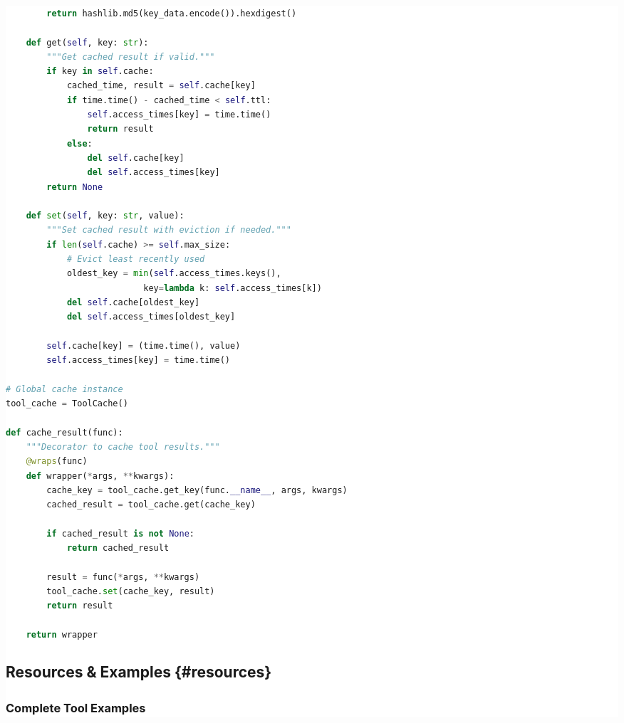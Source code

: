 ```python
        return hashlib.md5(key_data.encode()).hexdigest()
    
    def get(self, key: str):
        """Get cached result if valid."""
        if key in self.cache:
            cached_time, result = self.cache[key]
            if time.time() - cached_time < self.ttl:
                self.access_times[key] = time.time()
                return result
            else:
                del self.cache[key]
                del self.access_times[key]
        return None
    
    def set(self, key: str, value):
        """Set cached result with eviction if needed."""
        if len(self.cache) >= self.max_size:
            # Evict least recently used
            oldest_key = min(self.access_times.keys(), 
                           key=lambda k: self.access_times[k])
            del self.cache[oldest_key]
            del self.access_times[oldest_key]
        
        self.cache[key] = (time.time(), value)
        self.access_times[key] = time.time()

# Global cache instance
tool_cache = ToolCache()

def cache_result(func):
    """Decorator to cache tool results."""
    @wraps(func)
    def wrapper(*args, **kwargs):
        cache_key = tool_cache.get_key(func.__name__, args, kwargs)
        cached_result = tool_cache.get(cache_key)
        
        if cached_result is not None:
            return cached_result
        
        result = func(*args, **kwargs)
        tool_cache.set(cache_key, result)
        return result
    
    return wrapper
```

## Resources & Examples {#resources}

### Complete Tool Examples
